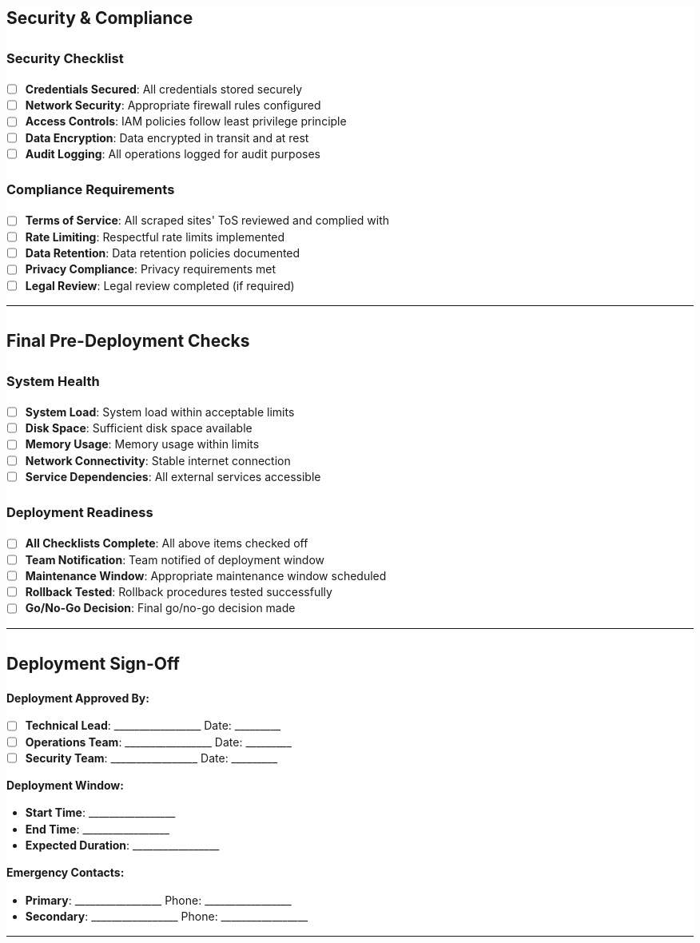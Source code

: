 
## Security & Compliance

### Security Checklist
- [ ] **Credentials Secured**: All credentials stored securely
- [ ] **Network Security**: Appropriate firewall rules configured
- [ ] **Access Controls**: IAM policies follow least privilege principle
- [ ] **Data Encryption**: Data encrypted in transit and at rest
- [ ] **Audit Logging**: All operations logged for audit purposes

### Compliance Requirements
- [ ] **Terms of Service**: All scraped sites' ToS reviewed and complied with
- [ ] **Rate Limiting**: Respectful rate limits implemented
- [ ] **Data Retention**: Data retention policies documented
- [ ] **Privacy Compliance**: Privacy requirements met
- [ ] **Legal Review**: Legal review completed (if required)

---

## Final Pre-Deployment Checks

### System Health
- [ ] **System Load**: System load within acceptable limits
- [ ] **Disk Space**: Sufficient disk space available
- [ ] **Memory Usage**: Memory usage within limits
- [ ] **Network Connectivity**: Stable internet connection
- [ ] **Service Dependencies**: All external services accessible

### Deployment Readiness
- [ ] **All Checklists Complete**: All above items checked off
- [ ] **Team Notification**: Team notified of deployment window
- [ ] **Maintenance Window**: Appropriate maintenance window scheduled
- [ ] **Rollback Tested**: Rollback procedures tested successfully
- [ ] **Go/No-Go Decision**: Final go/no-go decision made

---

## Deployment Sign-Off

**Deployment Approved By:**
- [ ] **Technical Lead**: _________________ Date: _________
- [ ] **Operations Team**: _________________ Date: _________
- [ ] **Security Team**: _________________ Date: _________

**Deployment Window:**
- **Start Time**: _________________
- **End Time**: _________________
- **Expected Duration**: _________________

**Emergency Contacts:**
- **Primary**: _________________ Phone: _________________
- **Secondary**: _________________ Phone: _________________

---